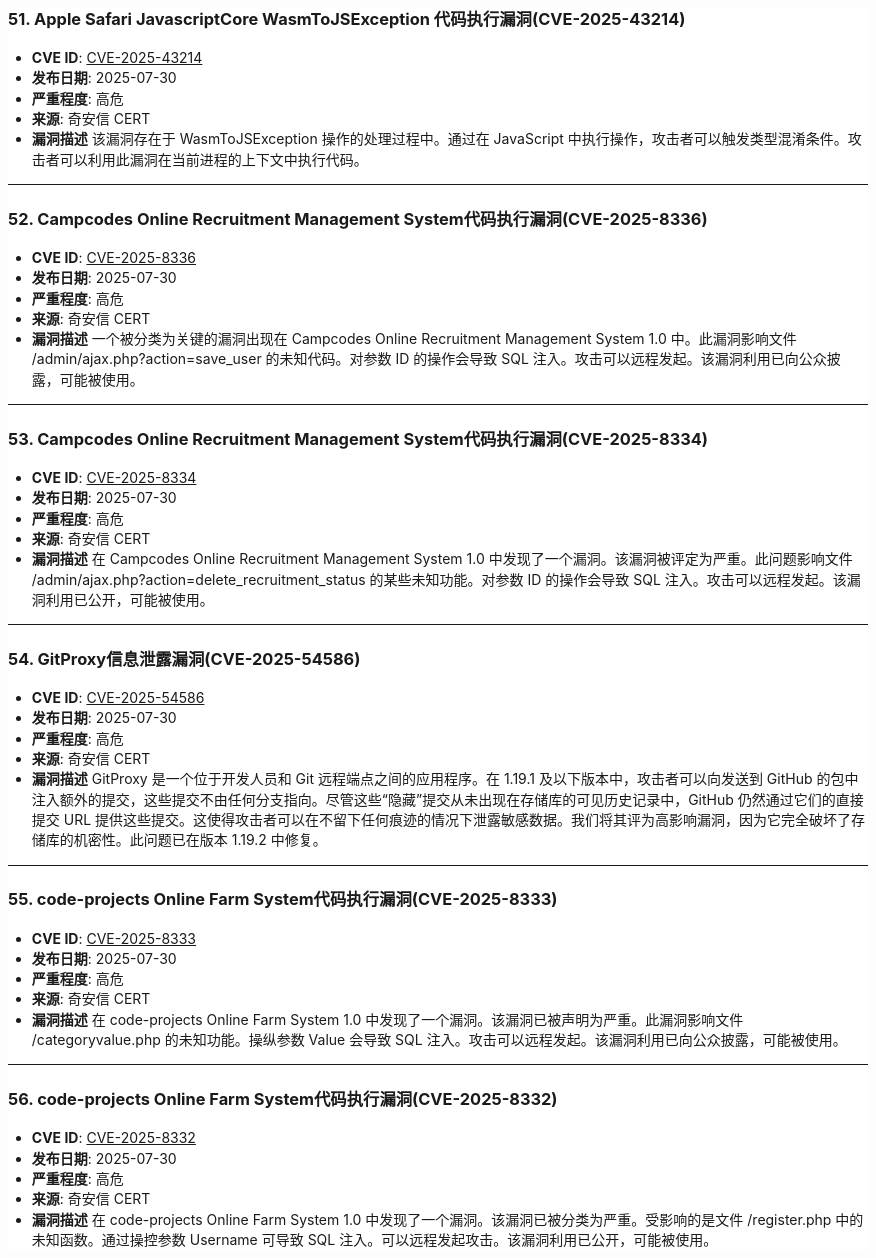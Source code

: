 ### 51. Apple Safari JavascriptCore WasmToJSException 代码执行漏洞(CVE-2025-43214)
- **CVE ID**: [CVE-2025-43214](https://cve.mitre.org/cgi-bin/cvename.cgi?name=CVE-2025-43214)
- **发布日期**: 2025-07-30
- **严重程度**: 高危
- **来源**: 奇安信 CERT
- **漏洞描述**
该漏洞存在于 WasmToJSException 操作的处理过程中。通过在 JavaScript 中执行操作，攻击者可以触发类型混淆条件。攻击者可以利用此漏洞在当前进程的上下文中执行代码。
---
### 52. Campcodes Online Recruitment Management System代码执行漏洞(CVE-2025-8336)
- **CVE ID**: [CVE-2025-8336](https://cve.mitre.org/cgi-bin/cvename.cgi?name=CVE-2025-8336)
- **发布日期**: 2025-07-30
- **严重程度**: 高危
- **来源**: 奇安信 CERT
- **漏洞描述**
一个被分类为关键的漏洞出现在 Campcodes Online Recruitment Management System 1.0 中。此漏洞影响文件 /admin/ajax.php?action=save_user 的未知代码。对参数 ID 的操作会导致 SQL 注入。攻击可以远程发起。该漏洞利用已向公众披露，可能被使用。
---
### 53. Campcodes Online Recruitment Management System代码执行漏洞(CVE-2025-8334)
- **CVE ID**: [CVE-2025-8334](https://cve.mitre.org/cgi-bin/cvename.cgi?name=CVE-2025-8334)
- **发布日期**: 2025-07-30
- **严重程度**: 高危
- **来源**: 奇安信 CERT
- **漏洞描述**
在 Campcodes Online Recruitment Management System 1.0 中发现了一个漏洞。该漏洞被评定为严重。此问题影响文件 /admin/ajax.php?action=delete_recruitment_status 的某些未知功能。对参数 ID 的操作会导致 SQL 注入。攻击可以远程发起。该漏洞利用已公开，可能被使用。
---
### 54. GitProxy信息泄露漏洞(CVE-2025-54586)
- **CVE ID**: [CVE-2025-54586](https://cve.mitre.org/cgi-bin/cvename.cgi?name=CVE-2025-54586)
- **发布日期**: 2025-07-30
- **严重程度**: 高危
- **来源**: 奇安信 CERT
- **漏洞描述**
GitProxy 是一个位于开发人员和 Git 远程端点之间的应用程序。在 1.19.1 及以下版本中，攻击者可以向发送到 GitHub 的包中注入额外的提交，这些提交不由任何分支指向。尽管这些“隐藏”提交从未出现在存储库的可见历史记录中，GitHub 仍然通过它们的直接提交 URL 提供这些提交。这使得攻击者可以在不留下任何痕迹的情况下泄露敏感数据。我们将其评为高影响漏洞，因为它完全破坏了存储库的机密性。此问题已在版本 1.19.2 中修复。
---
### 55. code-projects Online Farm System代码执行漏洞(CVE-2025-8333)
- **CVE ID**: [CVE-2025-8333](https://cve.mitre.org/cgi-bin/cvename.cgi?name=CVE-2025-8333)
- **发布日期**: 2025-07-30
- **严重程度**: 高危
- **来源**: 奇安信 CERT
- **漏洞描述**
在 code-projects Online Farm System 1.0 中发现了一个漏洞。该漏洞已被声明为严重。此漏洞影响文件 /categoryvalue.php 的未知功能。操纵参数 Value 会导致 SQL 注入。攻击可以远程发起。该漏洞利用已向公众披露，可能被使用。
---
### 56. code-projects Online Farm System代码执行漏洞(CVE-2025-8332)
- **CVE ID**: [CVE-2025-8332](https://cve.mitre.org/cgi-bin/cvename.cgi?name=CVE-2025-8332)
- **发布日期**: 2025-07-30
- **严重程度**: 高危
- **来源**: 奇安信 CERT
- **漏洞描述**
在 code-projects Online Farm System 1.0 中发现了一个漏洞。该漏洞已被分类为严重。受影响的是文件 /register.php 中的未知函数。通过操控参数 Username 可导致 SQL 注入。可以远程发起攻击。该漏洞利用已公开，可能被使用。